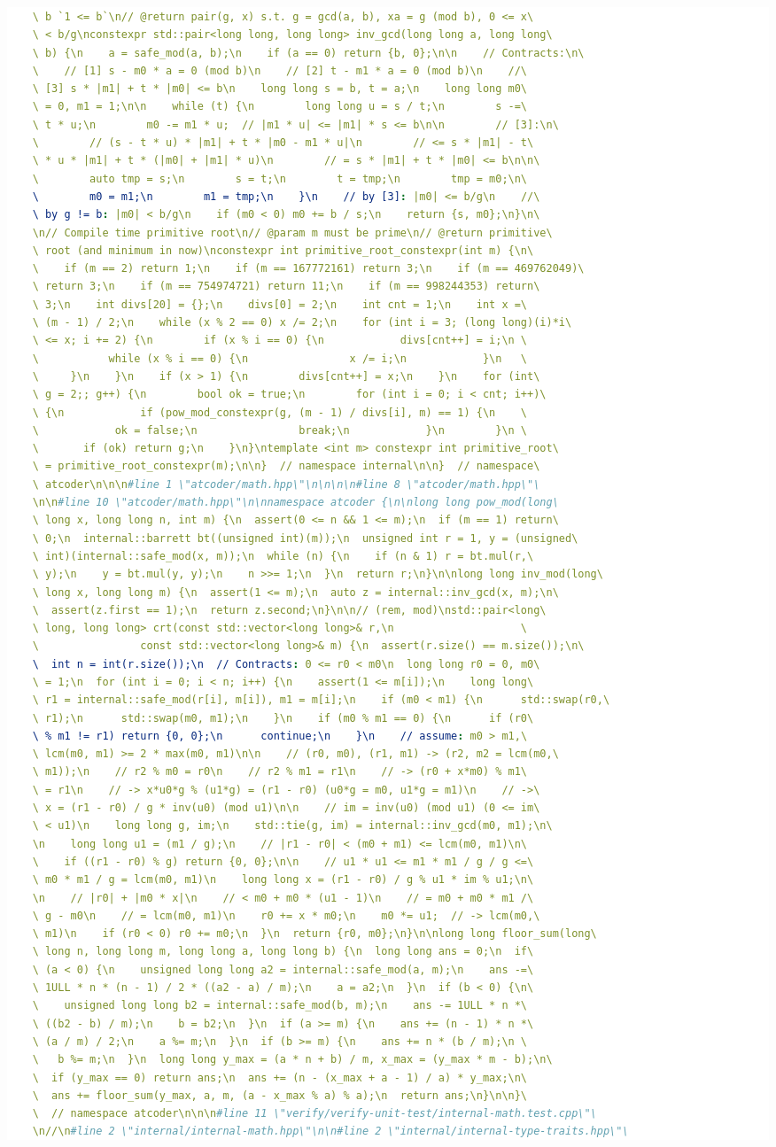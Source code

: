 ```yaml
    \ b `1 <= b`\n// @return pair(g, x) s.t. g = gcd(a, b), xa = g (mod b), 0 <= x\
    \ < b/g\nconstexpr std::pair<long long, long long> inv_gcd(long long a, long long\
    \ b) {\n    a = safe_mod(a, b);\n    if (a == 0) return {b, 0};\n\n    // Contracts:\n\
    \    // [1] s - m0 * a = 0 (mod b)\n    // [2] t - m1 * a = 0 (mod b)\n    //\
    \ [3] s * |m1| + t * |m0| <= b\n    long long s = b, t = a;\n    long long m0\
    \ = 0, m1 = 1;\n\n    while (t) {\n        long long u = s / t;\n        s -=\
    \ t * u;\n        m0 -= m1 * u;  // |m1 * u| <= |m1| * s <= b\n\n        // [3]:\n\
    \        // (s - t * u) * |m1| + t * |m0 - m1 * u|\n        // <= s * |m1| - t\
    \ * u * |m1| + t * (|m0| + |m1| * u)\n        // = s * |m1| + t * |m0| <= b\n\n\
    \        auto tmp = s;\n        s = t;\n        t = tmp;\n        tmp = m0;\n\
    \        m0 = m1;\n        m1 = tmp;\n    }\n    // by [3]: |m0| <= b/g\n    //\
    \ by g != b: |m0| < b/g\n    if (m0 < 0) m0 += b / s;\n    return {s, m0};\n}\n\
    \n// Compile time primitive root\n// @param m must be prime\n// @return primitive\
    \ root (and minimum in now)\nconstexpr int primitive_root_constexpr(int m) {\n\
    \    if (m == 2) return 1;\n    if (m == 167772161) return 3;\n    if (m == 469762049)\
    \ return 3;\n    if (m == 754974721) return 11;\n    if (m == 998244353) return\
    \ 3;\n    int divs[20] = {};\n    divs[0] = 2;\n    int cnt = 1;\n    int x =\
    \ (m - 1) / 2;\n    while (x % 2 == 0) x /= 2;\n    for (int i = 3; (long long)(i)*i\
    \ <= x; i += 2) {\n        if (x % i == 0) {\n            divs[cnt++] = i;\n \
    \           while (x % i == 0) {\n                x /= i;\n            }\n   \
    \     }\n    }\n    if (x > 1) {\n        divs[cnt++] = x;\n    }\n    for (int\
    \ g = 2;; g++) {\n        bool ok = true;\n        for (int i = 0; i < cnt; i++)\
    \ {\n            if (pow_mod_constexpr(g, (m - 1) / divs[i], m) == 1) {\n    \
    \            ok = false;\n                break;\n            }\n        }\n \
    \       if (ok) return g;\n    }\n}\ntemplate <int m> constexpr int primitive_root\
    \ = primitive_root_constexpr(m);\n\n}  // namespace internal\n\n}  // namespace\
    \ atcoder\n\n\n#line 1 \"atcoder/math.hpp\"\n\n\n\n#line 8 \"atcoder/math.hpp\"\
    \n\n#line 10 \"atcoder/math.hpp\"\n\nnamespace atcoder {\n\nlong long pow_mod(long\
    \ long x, long long n, int m) {\n  assert(0 <= n && 1 <= m);\n  if (m == 1) return\
    \ 0;\n  internal::barrett bt((unsigned int)(m));\n  unsigned int r = 1, y = (unsigned\
    \ int)(internal::safe_mod(x, m));\n  while (n) {\n    if (n & 1) r = bt.mul(r,\
    \ y);\n    y = bt.mul(y, y);\n    n >>= 1;\n  }\n  return r;\n}\n\nlong long inv_mod(long\
    \ long x, long long m) {\n  assert(1 <= m);\n  auto z = internal::inv_gcd(x, m);\n\
    \  assert(z.first == 1);\n  return z.second;\n}\n\n// (rem, mod)\nstd::pair<long\
    \ long, long long> crt(const std::vector<long long>& r,\n                    \
    \                const std::vector<long long>& m) {\n  assert(r.size() == m.size());\n\
    \  int n = int(r.size());\n  // Contracts: 0 <= r0 < m0\n  long long r0 = 0, m0\
    \ = 1;\n  for (int i = 0; i < n; i++) {\n    assert(1 <= m[i]);\n    long long\
    \ r1 = internal::safe_mod(r[i], m[i]), m1 = m[i];\n    if (m0 < m1) {\n      std::swap(r0,\
    \ r1);\n      std::swap(m0, m1);\n    }\n    if (m0 % m1 == 0) {\n      if (r0\
    \ % m1 != r1) return {0, 0};\n      continue;\n    }\n    // assume: m0 > m1,\
    \ lcm(m0, m1) >= 2 * max(m0, m1)\n\n    // (r0, m0), (r1, m1) -> (r2, m2 = lcm(m0,\
    \ m1));\n    // r2 % m0 = r0\n    // r2 % m1 = r1\n    // -> (r0 + x*m0) % m1\
    \ = r1\n    // -> x*u0*g % (u1*g) = (r1 - r0) (u0*g = m0, u1*g = m1)\n    // ->\
    \ x = (r1 - r0) / g * inv(u0) (mod u1)\n\n    // im = inv(u0) (mod u1) (0 <= im\
    \ < u1)\n    long long g, im;\n    std::tie(g, im) = internal::inv_gcd(m0, m1);\n\
    \n    long long u1 = (m1 / g);\n    // |r1 - r0| < (m0 + m1) <= lcm(m0, m1)\n\
    \    if ((r1 - r0) % g) return {0, 0};\n\n    // u1 * u1 <= m1 * m1 / g / g <=\
    \ m0 * m1 / g = lcm(m0, m1)\n    long long x = (r1 - r0) / g % u1 * im % u1;\n\
    \n    // |r0| + |m0 * x|\n    // < m0 + m0 * (u1 - 1)\n    // = m0 + m0 * m1 /\
    \ g - m0\n    // = lcm(m0, m1)\n    r0 += x * m0;\n    m0 *= u1;  // -> lcm(m0,\
    \ m1)\n    if (r0 < 0) r0 += m0;\n  }\n  return {r0, m0};\n}\n\nlong long floor_sum(long\
    \ long n, long long m, long long a, long long b) {\n  long long ans = 0;\n  if\
    \ (a < 0) {\n    unsigned long long a2 = internal::safe_mod(a, m);\n    ans -=\
    \ 1ULL * n * (n - 1) / 2 * ((a2 - a) / m);\n    a = a2;\n  }\n  if (b < 0) {\n\
    \    unsigned long long b2 = internal::safe_mod(b, m);\n    ans -= 1ULL * n *\
    \ ((b2 - b) / m);\n    b = b2;\n  }\n  if (a >= m) {\n    ans += (n - 1) * n *\
    \ (a / m) / 2;\n    a %= m;\n  }\n  if (b >= m) {\n    ans += n * (b / m);\n \
    \   b %= m;\n  }\n  long long y_max = (a * n + b) / m, x_max = (y_max * m - b);\n\
    \  if (y_max == 0) return ans;\n  ans += (n - (x_max + a - 1) / a) * y_max;\n\
    \  ans += floor_sum(y_max, a, m, (a - x_max % a) % a);\n  return ans;\n}\n\n}\
    \  // namespace atcoder\n\n\n#line 11 \"verify/verify-unit-test/internal-math.test.cpp\"\
    \n//\n#line 2 \"internal/internal-math.hpp\"\n\n#line 2 \"internal/internal-type-traits.hpp\"\
```
